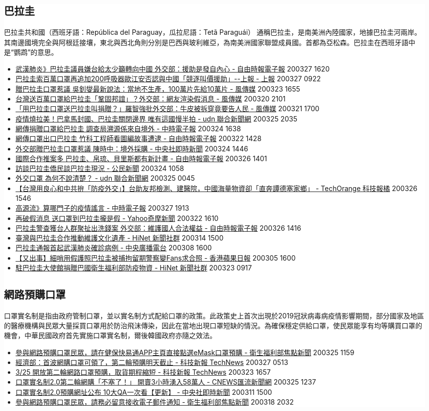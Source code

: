## 巴拉圭

巴拉圭共和國（西班牙語：República del Paraguay，瓜拉尼語：Tetã Paraguái）  通稱巴拉圭，是南美洲內陸國家，地據巴拉圭河兩岸。其南邊國境完全與阿根廷接壤，東北與西北角則分別是巴西與玻利維亞，為南美洲國家聯盟成員國。首都為亞松森。巴拉圭在西班牙語中是“鹦鹉”的意思。
- [武漢肺炎》巴拉圭議員嫌台給太少籲轉向中國 外交部：援助是發自內心 - 自由時報電子報](https://news.ltn.com.tw/news/politics/breakingnews/3114900 "武漢肺炎》巴拉圭議員嫌台給太少籲轉向中國 外交部：援助是發自內心 - 自由時報電子報") 200327 1620
- [巴拉圭索百萬口罩再追加200呼吸器歐江安否認與中國「競逐叫價援助」--上報 - 上報](https://www.upmedia.mg/news_info.php?SerialNo=84119 "巴拉圭索百萬口罩再追加200呼吸器歐江安否認與中國「競逐叫價援助」--上報 - 上報") 200327 0922
- [贈巴拉圭口罩惹議 吳釗燮最新說法：當地不生產，100萬片先給10萬片 - 風傳媒](https://www.storm.mg/article/2436855 "贈巴拉圭口罩惹議 吳釗燮最新說法：當地不生產，100萬片先給10萬片 - 風傳媒") 200323 1655
- [台灣送百萬口罩給巴拉圭「鞏固邦誼」？外交部：網友渲染假消息 - 風傳媒](https://www.storm.mg/article/2430558 "台灣送百萬口罩給巴拉圭「鞏固邦誼」？外交部：網友渲染假消息 - 風傳媒") 200320 2101
- [「用巴拉圭口罩送巴拉圭叫捐贈？」羅智強批外交部：牛皮被拆穿竟要告人民 - 風傳媒](https://www.storm.mg/article/2432808 "「用巴拉圭口罩送巴拉圭叫捐贈？」羅智強批外交部：牛皮被拆穿竟要告人民 - 風傳媒") 200321 1700
- [疫情燒拉美！巴拿馬封國、巴拉圭關閉邊界 唯有這國慢半拍 - udn 聯合新聞網](https://udn.com/news/story/120944/4443373 "疫情燒拉美！巴拿馬封國、巴拉圭關閉邊界 唯有這國慢半拍 - udn 聯合新聞網") 200325 2035
- [網傳捐贈口罩給巴拉圭 調查局溯源係來自境外 - 中時電子報](https://www.chinatimes.com/realtimenews/20200324004248-260402 "網傳捐贈口罩給巴拉圭 調查局溯源係來自境外 - 中時電子報") 200324 1638
- [網傳口罩出口巴拉圭 竹科工程師看圖編故事遭逮 - 自由時報電子報](https://news.ltn.com.tw/news/society/breakingnews/3108594 "網傳口罩出口巴拉圭 竹科工程師看圖編故事遭逮 - 自由時報電子報") 200322 1428
- [外交部贈巴拉圭口罩惹議 陳時中：境外採購 - 中央社即時新聞](https://www.cna.com.tw/news/ahel/202003240195.aspx "外交部贈巴拉圭口罩惹議 陳時中：境外採購 - 中央社即時新聞") 200324 1446
- [國際合作推案多 巴拉圭、帛琉、貝里斯都有新計畫 - 自由時報電子報](https://news.ltn.com.tw/news/politics/breakingnews/3113420 "國際合作推案多 巴拉圭、帛琉、貝里斯都有新計畫 - 自由時報電子報") 200326 1401
- [訪談巴拉圭僑民談巴拉圭現況 - 公民新聞](https://www.peopo.org/news/446181 "訪談巴拉圭僑民談巴拉圭現況 - 公民新聞") 200324 1058
- [外交口罩 為何不說清楚？ - udn 聯合新聞網](https://udn.com/news/story/7339/4441096 "外交口罩 為何不說清楚？ - udn 聯合新聞網") 200325 0045
- [【台灣用良心和中共拚「防疫外交」】台助友邦檢測、建醫院，中國海量物資卻「直奔譚德塞家鄉」 - TechOrange 科技報橘](https://buzzorange.com/2020/03/26/how-taiwan-and-china-help-the-allies/ "【台灣用良心和中共拚「防疫外交」】台助友邦檢測、建醫院，中國海量物資卻「直奔譚德塞家鄉」 - TechOrange 科技報橘") 200326 1546
- [高源流》算哪門子的疫情謠言 - 中時電子報](https://www.chinatimes.com/opinion/20200327005261-262105 "高源流》算哪門子的疫情謠言 - 中時電子報") 200327 1913
- [再破假消息 送口罩到巴拉圭攏是假 - Yahoo奇摩新聞](https://tw.news.yahoo.com/%E5%86%8D%E7%A0%B4%E5%81%87%E6%B6%88%E6%81%AF-%E9%80%81%E5%8F%A3%E7%BD%A9%E5%88%B0%E5%B7%B4%E6%8B%89%E5%9C%AD%E6%94%8F%E6%98%AF%E5%81%87-081020332.html "再破假消息 送口罩到巴拉圭攏是假 - Yahoo奇摩新聞") 200322 1610
- [巴拉圭警查獲台人群聚扯出洗錢案 外交部：維護國人合法權益 - 自由時報電子報](https://m.ltn.com.tw/news/politics/breakingnews/3113437 "巴拉圭警查獲台人群聚扯出洗錢案 外交部：維護國人合法權益 - 自由時報電子報") 200326 1416
- [臺灣與巴拉圭合作推動維護文化遺產 - HiNet 新聞社群](https://times.hinet.net/news/22825333 "臺灣與巴拉圭合作推動維護文化遺產 - HiNet 新聞社群") 200314 1500
- [巴拉圭通報首起武漢肺炎確診病例 - 中央廣播電台](https://www.rti.org.tw/news/view/id/2054478 "巴拉圭通報首起武漢肺炎確診病例 - 中央廣播電台") 200308 1600
- [【又出事】細哨用假護照巴拉圭被捕拘留期警察變Fans求合照 - 香港蘋果日報](https://hk.appledaily.com/sports/20200305/5TYQKHPH5PE3ARO2BXS2MJGHS4/ "【又出事】細哨用假護照巴拉圭被捕拘留期警察變Fans求合照 - 香港蘋果日報") 200305 1600
- [駐巴拉圭大使館捐贈巴國衛生福利部防疫物資 - HiNet 新聞社群](https://times.hinet.net/topic/22835584 "駐巴拉圭大使館捐贈巴國衛生福利部防疫物資 - HiNet 新聞社群") 200323 0917

## 網路預購口罩

口罩實名制是指由政府管制口罩，並以實名制方式配給口罩的政策。此政策史上首次出現於2019冠狀病毒病疫情影響期間，部分國家及地區的醫療機構與民眾大量採買口罩用於防治飛沫傳染，因此在當地出現口罩短缺的情況。為確保穩定供給口罩，使民眾能享有均等購買口罩的機會，中華民國政府首先實施口罩實名制，爾後韓國政府亦隨之效法。
- [參與網路預購口罩民眾，請在健保快易通APP主頁直接點選eMask口罩預購 - 衛生福利部焦點新聞](https://www.mohw.gov.tw/cp-16-52406-1.html "參與網路預購口罩民眾，請在健保快易通APP主頁直接點選eMask口罩預購 - 衛生福利部焦點新聞") 200325 1159
- [經濟部：首波網購口罩可領了，第二輪預購明天截止 - 科技新報 TechNews](https://technews.tw/2020/03/26/online-shopping-mask-first-batch/ "經濟部：首波網購口罩可領了，第二輪預購明天截止 - 科技新報 TechNews") 200327 0513
- [3/25 開放第二輪網路口罩預購，取貨期程縮短 - 科技新報 TechNews](http://technews.tw/2020/03/23/mask-real-name-2-0-second-pre-order/ "3/25 開放第二輪網路口罩預購，取貨期程縮短 - 科技新報 TechNews") 200323 1657
- [口罩實名制2.0第二輪網購「不塞了！」 開賣3小時湧入58萬人 - CNEWS匯流新聞網](https://cnews.com.tw/003200325a04/ "口罩實名制2.0第二輪網購「不塞了！」 開賣3小時湧入58萬人 - CNEWS匯流新聞網") 200325 1237
- [口罩實名制2.0預購網址公布 10大QA一次看【更新】 - 中央社即時新聞](https://www.cna.com.tw/news/firstnews/202003105012.aspx "口罩實名制2.0預購網址公布 10大QA一次看【更新】 - 中央社即時新聞") 200311 1500
- [參與網路預購口罩民眾，請務必留意接收電子郵件通知 - 衛生福利部焦點新聞](https://www.mohw.gov.tw/cp-16-52278-1.html "參與網路預購口罩民眾，請務必留意接收電子郵件通知 - 衛生福利部焦點新聞") 200318 2032